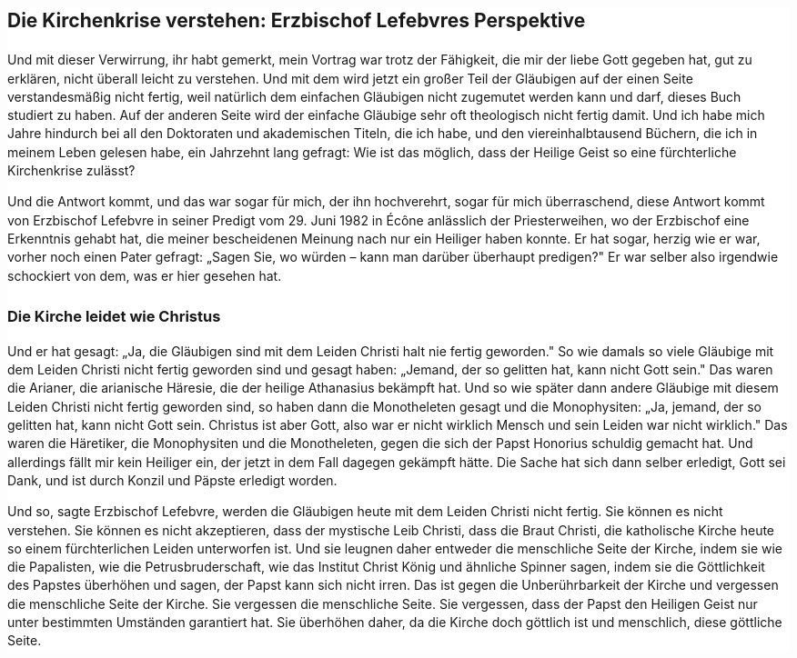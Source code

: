 ## Die Kirchenkrise verstehen: Erzbischof Lefebvres Perspektive

Und mit dieser Verwirrung, ihr habt gemerkt, mein Vortrag war trotz der 
Fähigkeit, die mir der liebe Gott gegeben hat, gut zu erklären, nicht überall 
leicht zu verstehen. Und mit dem wird jetzt ein großer Teil der Gläubigen 
auf der einen Seite verstandesmäßig nicht fertig, weil natürlich dem einfachen 
Gläubigen nicht zugemutet werden kann und darf, dieses Buch studiert zu haben. 
Auf der anderen Seite wird der einfache Gläubige sehr oft theologisch nicht 
fertig damit. Und ich habe mich Jahre hindurch bei all den Doktoraten und 
akademischen Titeln, die ich habe, und den viereinhalbtausend Büchern, die 
ich in meinem Leben gelesen habe, ein Jahrzehnt lang gefragt: Wie ist das 
möglich, dass der Heilige Geist so eine fürchterliche Kirchenkrise zulässt?

Und die Antwort kommt, und das war sogar für mich, der ihn hochverehrt, sogar 
für mich überraschend, diese Antwort kommt von Erzbischof Lefebvre in seiner 
Predigt vom 29. Juni 1982 in Écône anlässlich der Priesterweihen, wo der 
Erzbischof eine Erkenntnis gehabt hat, die meiner bescheidenen Meinung nach 
nur ein Heiliger haben konnte. Er hat sogar, herzig wie er war, vorher noch 
einen Pater gefragt: „Sagen Sie, wo würden – kann man darüber überhaupt 
predigen?" Er war selber also irgendwie schockiert von dem, was er hier gesehen 
hat.

### Die Kirche leidet wie Christus

Und er hat gesagt: „Ja, die Gläubigen sind mit dem Leiden Christi halt nie 
fertig geworden." So wie damals so viele Gläubige mit dem Leiden Christi 
nicht fertig geworden sind und gesagt haben: „Jemand, der so gelitten hat, 
kann nicht Gott sein." Das waren die Arianer, die arianische Häresie, die 
der heilige Athanasius bekämpft hat. Und so wie später dann andere Gläubige 
mit diesem Leiden Christi nicht fertig geworden sind, so haben dann die 
Monotheleten gesagt und die Monophysiten: „Ja, jemand, der so gelitten hat, 
kann nicht Gott sein. Christus ist aber Gott, also war er nicht wirklich 
Mensch und sein Leiden war nicht wirklich." Das waren die Häretiker, die 
Monophysiten und die Monotheleten, gegen die sich der Papst Honorius schuldig 
gemacht hat. Und allerdings fällt mir kein Heiliger ein, der jetzt in dem 
Fall dagegen gekämpft hätte. Die Sache hat sich dann selber erledigt, Gott 
sei Dank, und ist durch Konzil und Päpste erledigt worden.

Und so, sagte Erzbischof Lefebvre, werden die Gläubigen heute mit dem Leiden 
Christi nicht fertig. Sie können es nicht verstehen. Sie können es nicht 
akzeptieren, dass der mystische Leib Christi, dass die Braut Christi, die 
katholische Kirche heute so einem fürchterlichen Leiden unterworfen ist. 
Und sie leugnen daher entweder die menschliche Seite der Kirche, indem sie 
wie die Papalisten, wie die Petrusbruderschaft, wie das Institut Christ König 
und ähnliche Spinner sagen, indem sie die Göttlichkeit des Papstes überhöhen 
und sagen, der Papst kann sich nicht irren. Das ist gegen die Unberührbarkeit 
der Kirche und vergessen die menschliche Seite der Kirche. Sie vergessen die 
menschliche Seite. Sie vergessen, dass der Papst den Heiligen Geist nur unter 
bestimmten Umständen garantiert hat. Sie überhöhen daher, da die Kirche doch 
göttlich ist und menschlich, diese göttliche Seite.

